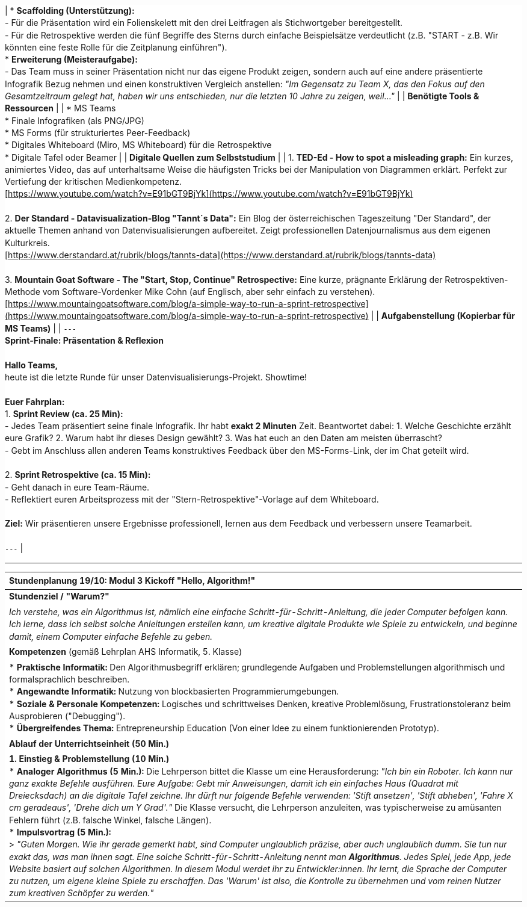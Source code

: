 | *   **Scaffolding (Unterstützung):** <br> - Für die Präsentation wird ein Folienskelett mit den drei Leitfragen als Stichwortgeber bereitgestellt. <br> - Für die Retrospektive werden die fünf Begriffe des Sterns durch einfache Beispielsätze verdeutlicht (z.B. "START - z.B. Wir könnten eine feste Rolle für die Zeitplanung einführen"). <br> *   **Erweiterung (Meisteraufgabe):** <br> - Das Team muss in seiner Präsentation nicht nur das eigene Produkt zeigen, sondern auch auf eine andere präsentierte Infografik Bezug nehmen und einen konstruktiven Vergleich anstellen: *"Im Gegensatz zu Team X, das den Fokus auf den Gesamtzeitraum gelegt hat, haben wir uns entschieden, nur die letzten 10 Jahre zu zeigen, weil..."* |
| **Benötigte Tools & Ressourcen** |
| *   MS Teams <br> *   Finale Infografiken (als PNG/JPG) <br> *   MS Forms (für strukturiertes Peer-Feedback) <br> *   Digitales Whiteboard (Miro, MS Whiteboard) für die Retrospektive <br> *   Digitale Tafel oder Beamer |
| **Digitale Quellen zum Selbststudium** |
| 1. **TED-Ed - How to spot a misleading graph:** Ein kurzes, animiertes Video, das auf unterhaltsame Weise die häufigsten Tricks bei der Manipulation von Diagrammen erklärt. Perfekt zur Vertiefung der kritischen Medienkompetenz.<br>[https://www.youtube.com/watch?v=E91bGT9BjYk](https://www.youtube.com/watch?v=E91bGT9BjYk) <br><br> 2. **Der Standard - Datavisualization-Blog "Tannt´s Data":** Ein Blog der österreichischen Tageszeitung "Der Standard", der aktuelle Themen anhand von Datenvisualisierungen aufbereitet. Zeigt professionellen Datenjournalismus aus dem eigenen Kulturkreis.<br>[https://www.derstandard.at/rubrik/blogs/tannts-data](https://www.derstandard.at/rubrik/blogs/tannts-data) <br><br> 3. **Mountain Goat Software - The "Start, Stop, Continue" Retrospective:** Eine kurze, prägnante Erklärung der Retrospektiven-Methode vom Software-Vordenker Mike Cohn (auf Englisch, aber sehr einfach zu verstehen).<br>[https://www.mountaingoatsoftware.com/blog/a-simple-way-to-run-a-sprint-retrospective](https://www.mountaingoatsoftware.com/blog/a-simple-way-to-run-a-sprint-retrospective) |
| **Aufgabenstellung (Kopierbar für MS Teams)** |
| `---` <br> **Sprint-Finale: Präsentation & Reflexion** <br><br> **Hallo Teams,** <br> heute ist die letzte Runde für unser Datenvisualisierungs-Projekt. Showtime! <br><br> **Euer Fahrplan:** <br> 1. **Sprint Review (ca. 25 Min):** <br>    - Jedes Team präsentiert seine finale Infografik. Ihr habt **exakt 2 Minuten** Zeit. Beantwortet dabei: 1. Welche Geschichte erzählt eure Grafik? 2. Warum habt ihr dieses Design gewählt? 3. Was hat euch an den Daten am meisten überrascht? <br>    - Gebt im Anschluss allen anderen Teams konstruktives Feedback über den MS-Forms-Link, der im Chat geteilt wird. <br><br> 2. **Sprint Retrospektive (ca. 15 Min):** <br>    - Geht danach in eure Team-Räume. <br>    - Reflektiert euren Arbeitsprozess mit der "Stern-Retrospektive"-Vorlage auf dem Whiteboard. <br><br> **Ziel:** Wir präsentieren unsere Ergebnisse professionell, lernen aus dem Feedback und verbessern unsere Teamarbeit. <br><br> `---` |

---

| Stundenplanung 19/10: Modul 3 Kickoff "Hello, Algorithm!" |
| :--- |
| **Stundenziel / "Warum?"** |
| *Ich verstehe, was ein Algorithmus ist, nämlich eine einfache Schritt-für-Schritt-Anleitung, die jeder Computer befolgen kann. Ich lerne, dass ich selbst solche Anleitungen erstellen kann, um kreative digitale Produkte wie Spiele zu entwickeln, und beginne damit, einem Computer einfache Befehle zu geben.* |
| **Kompetenzen** (gemäß Lehrplan AHS Informatik, 5. Klasse) |
| *   **Praktische Informatik:** Den Algorithmusbegriff erklären; grundlegende Aufgaben und Problemstellungen algorithmisch und formalsprachlich beschreiben. <br> *   **Angewandte Informatik:** Nutzung von blockbasierten Programmierumgebungen. <br> *   **Soziale & Personale Kompetenzen:** Logisches und schrittweises Denken, kreative Problemlösung, Frustrationstoleranz beim Ausprobieren ("Debugging"). <br> *   **Übergreifendes Thema:** Entrepreneurship Education (Von einer Idee zu einem funktionierenden Prototyp). |
| **Ablauf der Unterrichtseinheit (50 Min.)** |
| **1. Einstieg & Problemstellung (10 Min.)** <br> *   **Analoger Algorithmus (5 Min.):** Die Lehrperson bittet die Klasse um eine Herausforderung: *"Ich bin ein Roboter. Ich kann nur ganz exakte Befehle ausführen. Eure Aufgabe: Gebt mir Anweisungen, damit ich ein einfaches Haus (Quadrat mit Dreiecksdach) an die digitale Tafel zeichne. Ihr dürft nur folgende Befehle verwenden: 'Stift ansetzen', 'Stift abheben', 'Fahre X cm geradeaus', 'Drehe dich um Y Grad'."* Die Klasse versucht, die Lehrperson anzuleiten, was typischerweise zu amüsanten Fehlern führt (z.B. falsche Winkel, falsche Längen). <br> *   **Impulsvortrag (5 Min.):** <br>> *"Guten Morgen. Wie ihr gerade gemerkt habt, sind Computer unglaublich präzise, aber auch unglaublich dumm. Sie tun nur exakt das, was man ihnen sagt. Eine solche Schritt-für-Schritt-Anleitung nennt man **Algorithmus**. Jedes Spiel, jede App, jede Website basiert auf solchen Algorithmen. In diesem Modul werdet ihr zu Entwickler:innen. Ihr lernt, die Sprache der Computer zu nutzen, um eigene kleine Spiele zu erschaffen. Das 'Warum' ist also, die Kontrolle zu übernehmen und vom reinen Nutzer zum kreativen Schöpfer zu werden."* |